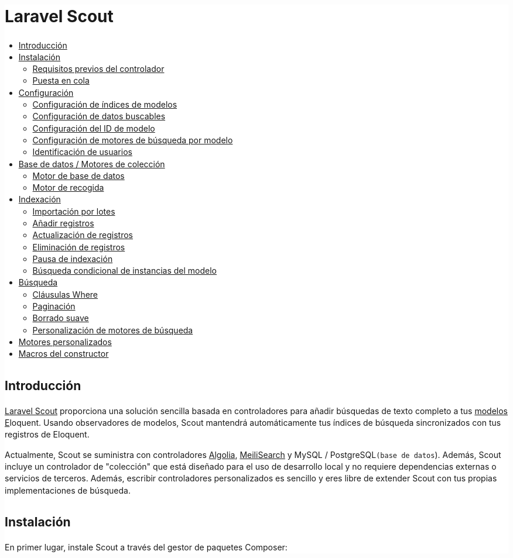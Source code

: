 # Laravel Scout

- [Introducción](#introduction)
- [Instalación](#installation)
  - [Requisitos previos del controlador](#driver-prerequisites)
  - [Puesta en cola](#queueing)
- [Configuración](#configuration)
  - [Configuración de índices de modelos](#configuring-model-indexes)
  - [Configuración de datos buscables](#configuring-searchable-data)
  - [Configuración del ID de modelo](#configuring-the-model-id)
  - [Configuración de motores de búsqueda por modelo](#configuring-search-engines-per-model)
  - [Identificación de usuarios](#identifying-users)
- [Base de datos / Motores de colección](#database-and-collection-engines)
  - [Motor de base de datos](#database-engine)
  - [Motor de recogida](#collection-engine)
- [Indexación](#indexing)
  - [Importación por lotes](#batch-import)
  - [Añadir registros](#adding-records)
  - [Actualización de registros](#updating-records)
  - [Eliminación de registros](#removing-records)
  - [Pausa de indexación](#pausing-indexing)
  - [Búsqueda condicional de instancias del modelo](#conditionally-searchable-model-instances)
- [Búsqueda](#searching)
  - [Cláusulas Where](#where-clauses)
  - [Paginación](#pagination)
  - [Borrado suave](#soft-deleting)
  - [Personalización de motores de búsqueda](#customizing-engine-searches)
- [Motores personalizados](#custom-engines)
- [Macros del constructor](#builder-macros)

[]()

## Introducción

[Laravel Scout](https://github.com/laravel/scout) proporciona una solución sencilla basada en controladores para añadir búsquedas de texto completo a tus [modelos E](/docs/%7B%7Bversion%7D%7D/eloquent)loquent. Usando observadores de modelos, Scout mantendrá automáticamente tus índices de búsqueda sincronizados con tus registros de Eloquent.

Actualmente, Scout se suministra con controladores [Algolia](https://www.algolia.com/), [MeiliSearch](https://www.meilisearch.com) y MySQL / PostgreSQL`(base de datos`). Además, Scout incluye un controlador de "colección" que está diseñado para el uso de desarrollo local y no requiere dependencias externas o servicios de terceros. Además, escribir controladores personalizados es sencillo y eres libre de extender Scout con tus propias implementaciones de búsqueda.

[]()

## Instalación

En primer lugar, instale Scout a través del gestor de paquetes Composer:
